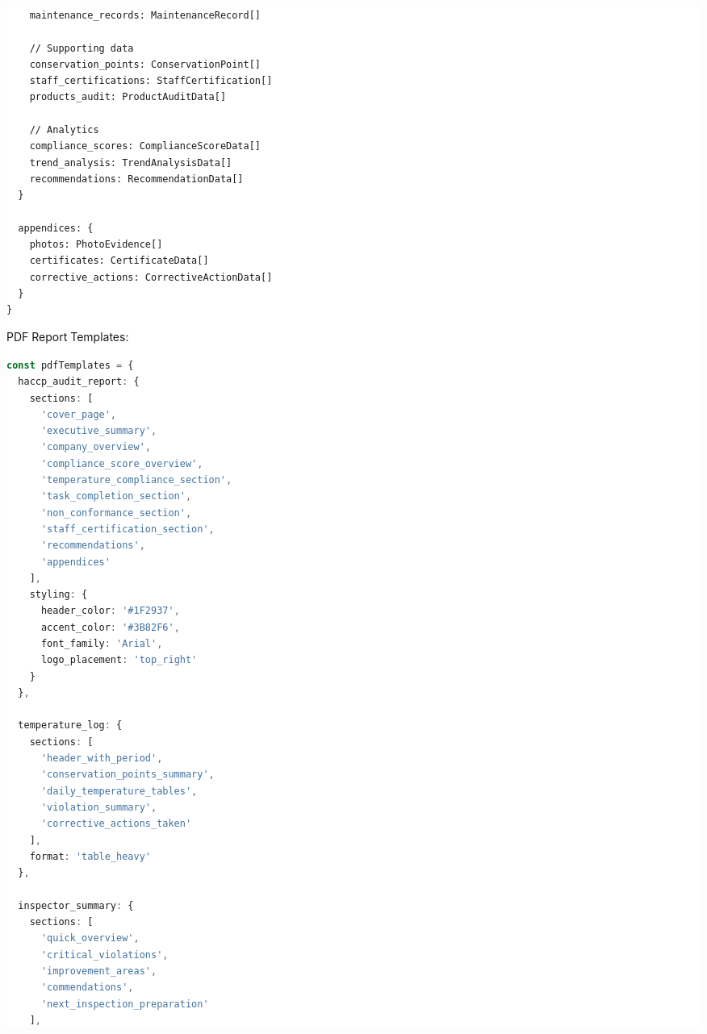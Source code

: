 ```
    maintenance_records: MaintenanceRecord[]
    
    // Supporting data
    conservation_points: ConservationPoint[]
    staff_certifications: StaffCertification[]
    products_audit: ProductAuditData[]
    
    // Analytics
    compliance_scores: ComplianceScoreData[]
    trend_analysis: TrendAnalysisData[]
    recommendations: RecommendationData[]
  }
  
  appendices: {
    photos: PhotoEvidence[]
    certificates: CertificateData[]
    corrective_actions: CorrectiveActionData[]
  }
}
```

PDF Report Templates:
```typescript
const pdfTemplates = {
  haccp_audit_report: {
    sections: [
      'cover_page',
      'executive_summary', 
      'company_overview',
      'compliance_score_overview',
      'temperature_compliance_section',
      'task_completion_section',
      'non_conformance_section',
      'staff_certification_section',
      'recommendations',
      'appendices'
    ],
    styling: {
      header_color: '#1F2937',
      accent_color: '#3B82F6',
      font_family: 'Arial',
      logo_placement: 'top_right'
    }
  },
  
  temperature_log: {
    sections: [
      'header_with_period',
      'conservation_points_summary',
      'daily_temperature_tables',
      'violation_summary',
      'corrective_actions_taken'
    ],
    format: 'table_heavy'
  },
  
  inspector_summary: {
    sections: [
      'quick_overview',
      'critical_violations',
      'improvement_areas',
      'commendations',
      'next_inspection_preparation'
    ],
```